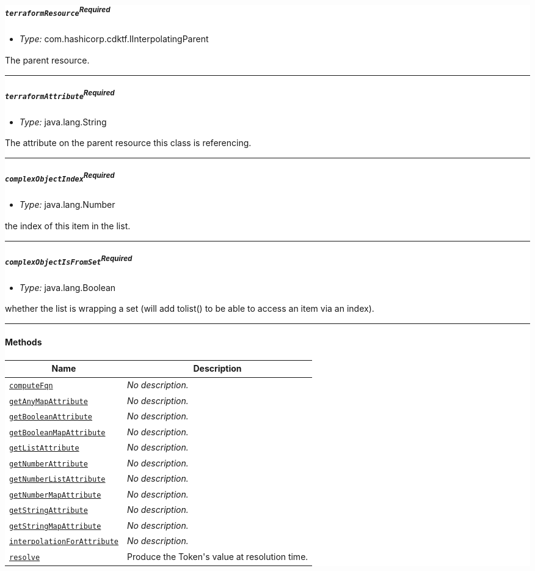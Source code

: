 
##### `terraformResource`<sup>Required</sup> <a name="terraformResource" id="@cdktf/provider-datadog.ipAllowlist.IpAllowlistEntryOutputReference.Initializer.parameter.terraformResource"></a>

- *Type:* com.hashicorp.cdktf.IInterpolatingParent

The parent resource.

---

##### `terraformAttribute`<sup>Required</sup> <a name="terraformAttribute" id="@cdktf/provider-datadog.ipAllowlist.IpAllowlistEntryOutputReference.Initializer.parameter.terraformAttribute"></a>

- *Type:* java.lang.String

The attribute on the parent resource this class is referencing.

---

##### `complexObjectIndex`<sup>Required</sup> <a name="complexObjectIndex" id="@cdktf/provider-datadog.ipAllowlist.IpAllowlistEntryOutputReference.Initializer.parameter.complexObjectIndex"></a>

- *Type:* java.lang.Number

the index of this item in the list.

---

##### `complexObjectIsFromSet`<sup>Required</sup> <a name="complexObjectIsFromSet" id="@cdktf/provider-datadog.ipAllowlist.IpAllowlistEntryOutputReference.Initializer.parameter.complexObjectIsFromSet"></a>

- *Type:* java.lang.Boolean

whether the list is wrapping a set (will add tolist() to be able to access an item via an index).

---

#### Methods <a name="Methods" id="Methods"></a>

| **Name** | **Description** |
| --- | --- |
| <code><a href="#@cdktf/provider-datadog.ipAllowlist.IpAllowlistEntryOutputReference.computeFqn">computeFqn</a></code> | *No description.* |
| <code><a href="#@cdktf/provider-datadog.ipAllowlist.IpAllowlistEntryOutputReference.getAnyMapAttribute">getAnyMapAttribute</a></code> | *No description.* |
| <code><a href="#@cdktf/provider-datadog.ipAllowlist.IpAllowlistEntryOutputReference.getBooleanAttribute">getBooleanAttribute</a></code> | *No description.* |
| <code><a href="#@cdktf/provider-datadog.ipAllowlist.IpAllowlistEntryOutputReference.getBooleanMapAttribute">getBooleanMapAttribute</a></code> | *No description.* |
| <code><a href="#@cdktf/provider-datadog.ipAllowlist.IpAllowlistEntryOutputReference.getListAttribute">getListAttribute</a></code> | *No description.* |
| <code><a href="#@cdktf/provider-datadog.ipAllowlist.IpAllowlistEntryOutputReference.getNumberAttribute">getNumberAttribute</a></code> | *No description.* |
| <code><a href="#@cdktf/provider-datadog.ipAllowlist.IpAllowlistEntryOutputReference.getNumberListAttribute">getNumberListAttribute</a></code> | *No description.* |
| <code><a href="#@cdktf/provider-datadog.ipAllowlist.IpAllowlistEntryOutputReference.getNumberMapAttribute">getNumberMapAttribute</a></code> | *No description.* |
| <code><a href="#@cdktf/provider-datadog.ipAllowlist.IpAllowlistEntryOutputReference.getStringAttribute">getStringAttribute</a></code> | *No description.* |
| <code><a href="#@cdktf/provider-datadog.ipAllowlist.IpAllowlistEntryOutputReference.getStringMapAttribute">getStringMapAttribute</a></code> | *No description.* |
| <code><a href="#@cdktf/provider-datadog.ipAllowlist.IpAllowlistEntryOutputReference.interpolationForAttribute">interpolationForAttribute</a></code> | *No description.* |
| <code><a href="#@cdktf/provider-datadog.ipAllowlist.IpAllowlistEntryOutputReference.resolve">resolve</a></code> | Produce the Token's value at resolution time. |